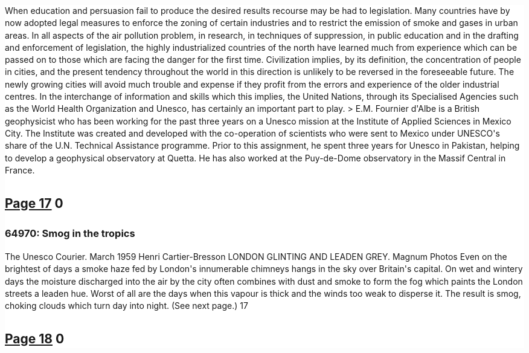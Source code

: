 When education and persuasion fail to produce the
desired results recourse may be had to legislation. Many
countries have by now adopted legal measures to enforce
the zoning of certain industries and to restrict the
emission of smoke and gases in urban areas.
In all aspects of the air pollution problem, in research,
in techniques of suppression, in public education and in
the drafting and enforcement of legislation, the highly
industrialized countries of the north have learned much
from experience which can be passed on to those which
are facing the danger for the first time. Civilization
implies, by its definition, the concentration of people in
cities, and the present tendency throughout the world in
this direction is unlikely to be reversed in the foreseeable
future.
The newly growing cities will avoid much trouble and
expense if they profit from the errors and experience of
the older industrial centres. In the interchange of
information and skills which this implies, the United
Nations, through its Specialised Agencies such as the
World Health Organization and Unesco, has certainly an
important part to play. >
E.M. Fournier d'Albe is a British geophysicist who has been working
for the past three years on a Unesco mission at the Institute of Applied
Sciences in Mexico City. The Institute was created and developed with
the co-operation of scientists who were sent to Mexico under UNESCO's
share of the U.N. Technical Assistance programme. Prior to this
assignment, he spent three years for Unesco in Pakistan, helping to
develop a geophysical observatory at Quetta. He has also worked at
the Puy-de-Dome observatory in the Massif Central in France.

## [Page 17](https://demo.humlab.umu.se/courier/078165engo.pdf#page=17) 0

### 64970: Smog in the tropics

The Unesco Courier. March 1959
Henri Cartier-Bresson
LONDON GLINTING AND LEADEN GREY.
Magnum Photos
Even on the brightest of days a smoke haze fed by London's innumerable chimneys
hangs in the sky over Britain's capital. On wet and wintery days the moisture discharged into the air by the city often combines
with dust and smoke to form the fog which paints the London streets a leaden hue. Worst of all are the days when this vapour
is thick and the winds too weak to disperse it. The result is smog, choking clouds which turn day into night. (See next page.)
17

## [Page 18](https://demo.humlab.umu.se/courier/078165engo.pdf#page=18) 0
